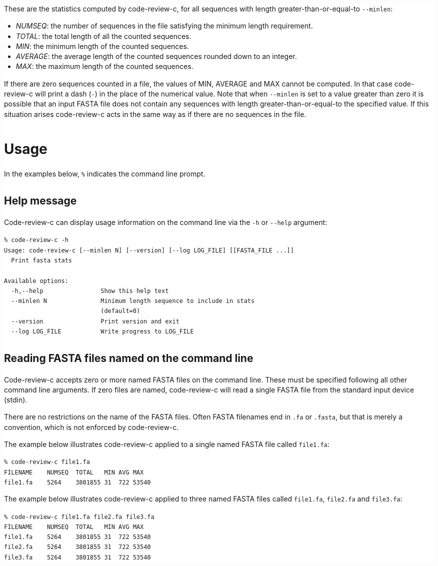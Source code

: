 These are the statistics computed by code-review-c, for all sequences with length greater-than-or-equal-to `--minlen`:

* *NUMSEQ*: the number of sequences in the file satisfying the minimum length requirement.
* *TOTAL*: the total length of all the counted sequences.
* *MIN*: the minimum length of the counted sequences.
* *AVERAGE*: the average length of the counted sequences rounded down to an integer.
* *MAX*: the maximum length of the counted sequences.

If there are zero sequences counted in a file, the values of MIN, AVERAGE and MAX cannot be computed. In that case code-review-c will print a dash (`-`) in the place of the numerical value. Note that when `--minlen` is set to a value greater than zero it is possible that an input FASTA file does not contain any sequences with length greater-than-or-equal-to the specified value. If this situation arises code-review-c acts in the same way as if there are no sequences in the file.

# Usage 

In the examples below, `%` indicates the command line prompt.

## Help message

Code-review-c can display usage information on the command line via the `-h` or `--help` argument:

```
% code-review-c -h
Usage: code-review-c [--minlen N] [--version] [--log LOG_FILE] [[FASTA_FILE ...]]
  Print fasta stats

Available options:
  -h,--help                Show this help text
  --minlen N               Minimum length sequence to include in stats
                           (default=0)
  --version                Print version and exit
  --log LOG_FILE           Write progress to LOG_FILE
```


## Reading FASTA files named on the command line

Code-review-c accepts zero or more named FASTA files on the command line. These must be specified following all other command line arguments. If zero files are named, code-review-c will read a single FASTA file from the standard input device (stdin).

There are no restrictions on the name of the FASTA files. Often FASTA filenames end in `.fa` or `.fasta`, but that is merely a convention, which is not enforced by code-review-c. 

The example below illustrates code-review-c applied to a single named FASTA file called `file1.fa`:
```
% code-review-c file1.fa
FILENAME	NUMSEQ	TOTAL	MIN	AVG	MAX
file1.fa	5264	3801855	31	722	53540
```

The example below illustrates code-review-c applied to three named FASTA files called `file1.fa`, `file2.fa` and `file3.fa`:
```
% code-review-c file1.fa file2.fa file3.fa
FILENAME	NUMSEQ	TOTAL	MIN	AVG	MAX
file1.fa	5264	3801855	31	722	53540
file2.fa	5264	3801855	31	722	53540
file3.fa	5264	3801855	31	722	53540
```
